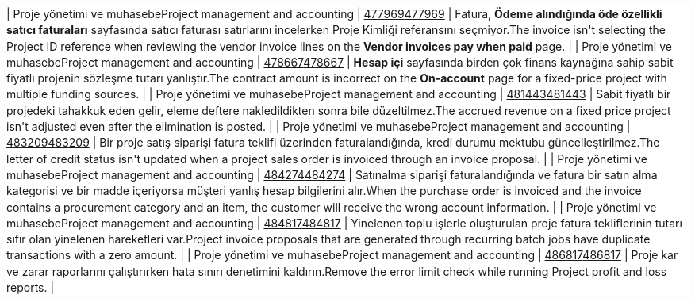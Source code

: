 | <span data-ttu-id="f9d34-132">Proje yönetimi ve muhasebe</span><span class="sxs-lookup"><span data-stu-id="f9d34-132">Project management and accounting</span></span> | [<span data-ttu-id="f9d34-133">477969</span><span class="sxs-lookup"><span data-stu-id="f9d34-133">477969</span></span>](https://fix.lcs.dynamics.com/Issue/Details/?bugId=477969) | <span data-ttu-id="f9d34-134">Fatura, **Ödeme alındığında öde özellikli satıcı faturaları** sayfasında satıcı faturası satırlarını incelerken Proje Kimliği referansını seçmiyor.</span><span class="sxs-lookup"><span data-stu-id="f9d34-134">The invoice isn't selecting the Project ID reference when reviewing the vendor invoice lines on the **Vendor invoices pay when paid** page.</span></span>                                                                                                   |
| <span data-ttu-id="f9d34-135">Proje yönetimi ve muhasebe</span><span class="sxs-lookup"><span data-stu-id="f9d34-135">Project management and accounting</span></span> | [<span data-ttu-id="f9d34-136">478667</span><span class="sxs-lookup"><span data-stu-id="f9d34-136">478667</span></span>](https://fix.lcs.dynamics.com/Issue/Details/?bugId=478667) | <span data-ttu-id="f9d34-137">**Hesap içi** sayfasında birden çok finans kaynağına sahip sabit fiyatlı projenin sözleşme tutarı yanlıştır.</span><span class="sxs-lookup"><span data-stu-id="f9d34-137">The contract amount is incorrect on the **On-account** page for a fixed-price project with multiple funding sources.</span></span>                                                                                                  |
| <span data-ttu-id="f9d34-138">Proje yönetimi ve muhasebe</span><span class="sxs-lookup"><span data-stu-id="f9d34-138">Project management and accounting</span></span> | [<span data-ttu-id="f9d34-139">481443</span><span class="sxs-lookup"><span data-stu-id="f9d34-139">481443</span></span>](https://fix.lcs.dynamics.com/Issue/Details/?bugId=481443) | <span data-ttu-id="f9d34-140">Sabit fiyatlı bir projedeki tahakkuk eden gelir, eleme deftere nakledildikten sonra bile düzeltilmez.</span><span class="sxs-lookup"><span data-stu-id="f9d34-140">The accrued revenue on a fixed price project isn't adjusted even after the elimination is posted.</span></span>                                                                                                                                |
| <span data-ttu-id="f9d34-141">Proje yönetimi ve muhasebe</span><span class="sxs-lookup"><span data-stu-id="f9d34-141">Project management and accounting</span></span> | [<span data-ttu-id="f9d34-142">483209</span><span class="sxs-lookup"><span data-stu-id="f9d34-142">483209</span></span>](https://fix.lcs.dynamics.com/Issue/Details/?bugId=483209) | <span data-ttu-id="f9d34-143">Bir proje satış siparişi fatura teklifi üzerinden faturalandığında, kredi durumu mektubu güncelleştirilmez.</span><span class="sxs-lookup"><span data-stu-id="f9d34-143">The letter of credit status isn't updated when a project sales order is invoiced through an invoice proposal.</span></span>                                                                                                  |
| <span data-ttu-id="f9d34-144">Proje yönetimi ve muhasebe</span><span class="sxs-lookup"><span data-stu-id="f9d34-144">Project management and accounting</span></span> | [<span data-ttu-id="f9d34-145">484274</span><span class="sxs-lookup"><span data-stu-id="f9d34-145">484274</span></span>](https://fix.lcs.dynamics.com/Issue/Details/?bugId=484274) | <span data-ttu-id="f9d34-146">Satınalma siparişi faturalandığında ve fatura bir satın alma kategorisi ve bir madde içeriyorsa müşteri yanlış hesap bilgilerini alır.</span><span class="sxs-lookup"><span data-stu-id="f9d34-146">When the purchase order is invoiced and the invoice contains a procurement category and an item, the customer will receive the wrong account information.</span></span>                                                                                              |
| <span data-ttu-id="f9d34-147">Proje yönetimi ve muhasebe</span><span class="sxs-lookup"><span data-stu-id="f9d34-147">Project management and accounting</span></span> | [<span data-ttu-id="f9d34-148">484817</span><span class="sxs-lookup"><span data-stu-id="f9d34-148">484817</span></span>](https://fix.lcs.dynamics.com/Issue/Details/?bugId=484817) | <span data-ttu-id="f9d34-149">Yinelenen toplu işlerle oluşturulan proje fatura tekliflerinin tutarı sıfır olan yinelenen hareketleri var.</span><span class="sxs-lookup"><span data-stu-id="f9d34-149">Project invoice proposals that are generated through recurring batch jobs have duplicate transactions with a zero amount.</span></span>                                                                                                  |
| <span data-ttu-id="f9d34-150">Proje yönetimi ve muhasebe</span><span class="sxs-lookup"><span data-stu-id="f9d34-150">Project management and accounting</span></span> | [<span data-ttu-id="f9d34-151">486817</span><span class="sxs-lookup"><span data-stu-id="f9d34-151">486817</span></span>](https://fix.lcs.dynamics.com/Issue/Details/?bugId=486817) | <span data-ttu-id="f9d34-152">Proje kar ve zarar raporlarını çalıştırırken hata sınırı denetimini kaldırın.</span><span class="sxs-lookup"><span data-stu-id="f9d34-152">Remove the error limit check while running Project profit and loss reports.</span></span>                                                                                                                                  |
